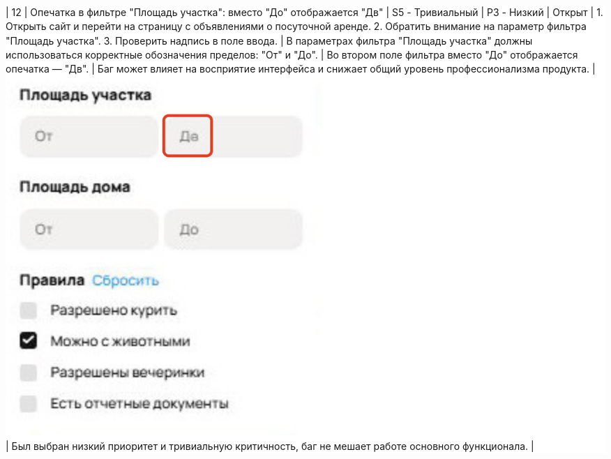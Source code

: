 | 12                             | Опечатка в фильтре "Площадь участка": вместо "До" отображается "Дв"      | S5 - Тривиальный    | P3 - Низкий  | Открыт | 1. Открыть сайт и перейти на страницу с объявлениями о посуточной аренде.&#xA;2\. Обратить внимание на параметр фильтра "Площадь участка".&#xA;3\. Проверить надпись в поле ввода.                                                                                                                                                                                 | В параметрах фильтра "Площадь участка" должны использоваться корректные обозначения пределов: "От" и "До".                                                                                       | Во втором поле фильтра вместо "До" отображается опечатка — "Дв".                                                                                                                                                                            | Баг может влияет на восприятие интерфейса и снижает общий уровень профессионализма продукта.                                                                                                                                          | ![Image](./src/typo_in_area_filter.png)      | Был выбран низкий приоритет и тривиальную критичность,  баг не мешает работе основного функционала.                                                                                                                                                             |
